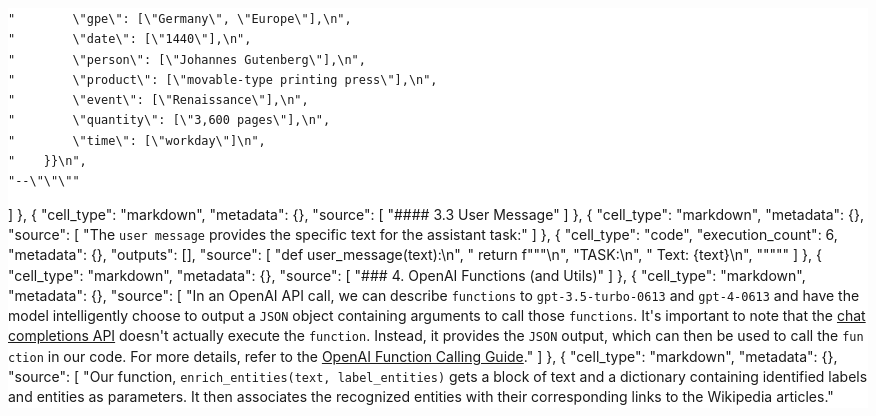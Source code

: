     "        \"gpe\": [\"Germany\", \"Europe\"],\n",
    "        \"date\": [\"1440\"],\n",
    "        \"person\": [\"Johannes Gutenberg\"],\n",
    "        \"product\": [\"movable-type printing press\"],\n",
    "        \"event\": [\"Renaissance\"],\n",
    "        \"quantity\": [\"3,600 pages\"],\n",
    "        \"time\": [\"workday\"]\n",
    "    }}\n",
    "--\"\"\""
   ]
  },
  {
   "cell_type": "markdown",
   "metadata": {},
   "source": [
    "#### 3.3 User Message"
   ]
  },
  {
   "cell_type": "markdown",
   "metadata": {},
   "source": [
    "The `user message` provides the specific text for the assistant task:"
   ]
  },
  {
   "cell_type": "code",
   "execution_count": 6,
   "metadata": {},
   "outputs": [],
   "source": [
    "def user_message(text):\n",
    "    return f\"\"\"\n",
    "TASK:\n",
    "    Text: {text}\n",
    "\"\"\""
   ]
  },
  {
   "cell_type": "markdown",
   "metadata": {},
   "source": [
    "### 4. OpenAI Functions (and Utils)"
   ]
  },
  {
   "cell_type": "markdown",
   "metadata": {},
   "source": [
    "In an OpenAI API call, we can describe `functions` to `gpt-3.5-turbo-0613` and `gpt-4-0613` and have the model intelligently choose to output a `JSON` object containing arguments to call those `functions`. It's important to note that the [chat completions API](https://platform.openai.com/docs/guides/gpt/chat-completions-api) doesn't actually execute the `function`. Instead, it provides the `JSON` output, which can then be used to call the `function` in our code. For more details, refer to the [OpenAI Function Calling Guide](https://platform.openai.com/docs/guides/function-calling)."
   ]
  },
  {
   "cell_type": "markdown",
   "metadata": {},
   "source": [
    "Our function, `enrich_entities(text, label_entities)` gets a block of text and a dictionary containing identified labels and entities as parameters. It then associates the recognized entities with their corresponding links to the Wikipedia articles."